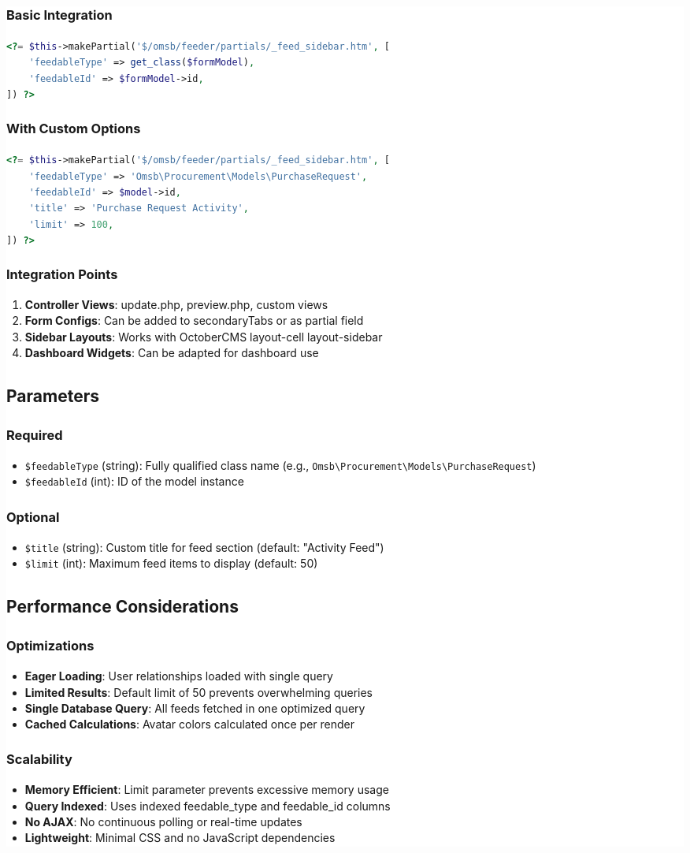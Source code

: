 ### Basic Integration
```php
<?= $this->makePartial('$/omsb/feeder/partials/_feed_sidebar.htm', [
    'feedableType' => get_class($formModel),
    'feedableId' => $formModel->id,
]) ?>
```

### With Custom Options
```php
<?= $this->makePartial('$/omsb/feeder/partials/_feed_sidebar.htm', [
    'feedableType' => 'Omsb\Procurement\Models\PurchaseRequest',
    'feedableId' => $model->id,
    'title' => 'Purchase Request Activity',
    'limit' => 100,
]) ?>
```

### Integration Points
1. **Controller Views**: update.php, preview.php, custom views
2. **Form Configs**: Can be added to secondaryTabs or as partial field
3. **Sidebar Layouts**: Works with OctoberCMS layout-cell layout-sidebar
4. **Dashboard Widgets**: Can be adapted for dashboard use

## Parameters

### Required
- `$feedableType` (string): Fully qualified class name (e.g., `Omsb\Procurement\Models\PurchaseRequest`)
- `$feedableId` (int): ID of the model instance

### Optional
- `$title` (string): Custom title for feed section (default: "Activity Feed")
- `$limit` (int): Maximum feed items to display (default: 50)

## Performance Considerations

### Optimizations
- **Eager Loading**: User relationships loaded with single query
- **Limited Results**: Default limit of 50 prevents overwhelming queries
- **Single Database Query**: All feeds fetched in one optimized query
- **Cached Calculations**: Avatar colors calculated once per render

### Scalability
- **Memory Efficient**: Limit parameter prevents excessive memory usage
- **Query Indexed**: Uses indexed feedable_type and feedable_id columns
- **No AJAX**: No continuous polling or real-time updates
- **Lightweight**: Minimal CSS and no JavaScript dependencies
